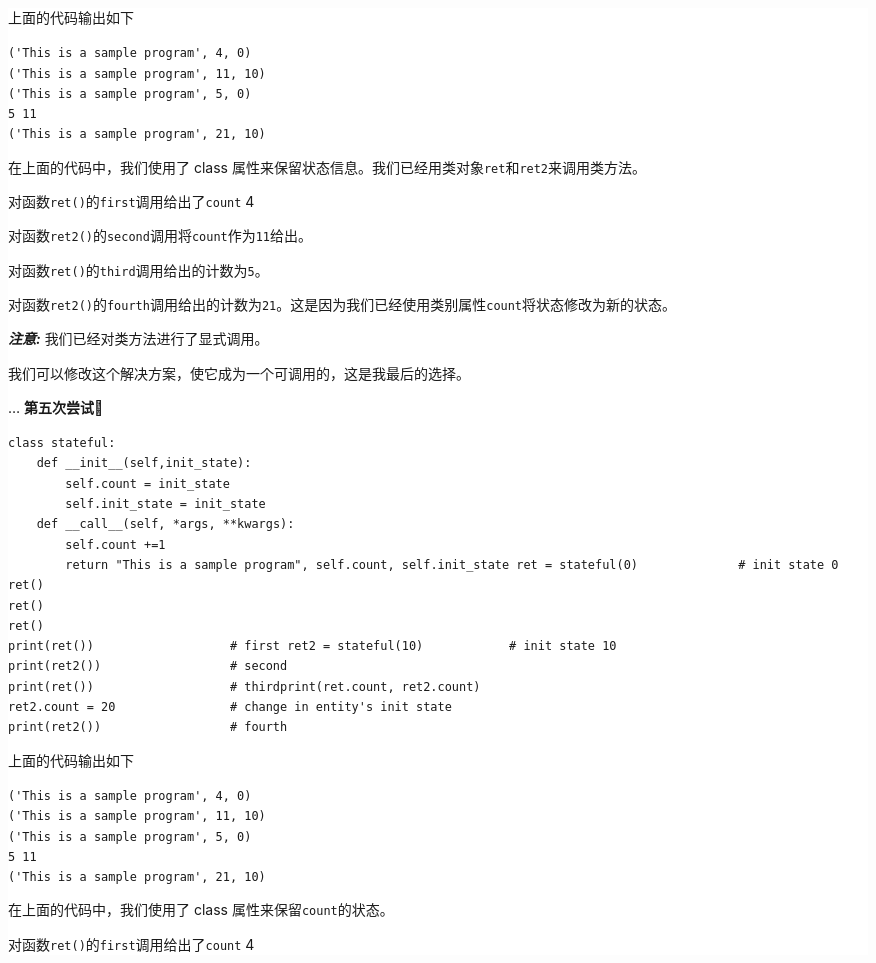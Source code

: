 上面的代码输出如下

```
('This is a sample program', 4, 0)
('This is a sample program', 11, 10)
('This is a sample program', 5, 0)
5 11
('This is a sample program', 21, 10)
```

在上面的代码中，我们使用了 class 属性来保留状态信息。我们已经用类对象`ret`和`ret2`来调用类方法。

对函数`ret()`的`first`调用给出了`count` 4

对函数`ret2()`的`second`调用将`count`作为`11`给出。

对函数`ret()`的`third`调用给出的计数为`5`。

对函数`ret2()`的`fourth`调用给出的计数为`21`。这是因为我们已经使用类别属性`count`将状态修改为新的状态。

***注意:*** 我们已经对类方法进行了显式调用。

我们可以修改这个解决方案，使它成为一个可调用的，这是我最后的选择。

… **第五次尝试🤔**

```
class stateful:
    def __init__(self,init_state):
        self.count = init_state
        self.init_state = init_state
    def __call__(self, *args, **kwargs):
        self.count +=1
        return "This is a sample program", self.count, self.init_state ret = stateful(0)              # init state 0
ret()
ret()
ret()
print(ret())                   # first ret2 = stateful(10)            # init state 10
print(ret2())                  # second
print(ret())                   # thirdprint(ret.count, ret2.count)
ret2.count = 20                # change in entity's init state
print(ret2())                  # fourth
```

上面的代码输出如下

```
('This is a sample program', 4, 0)
('This is a sample program', 11, 10)
('This is a sample program', 5, 0)
5 11
('This is a sample program', 21, 10)
```

在上面的代码中，我们使用了 class 属性来保留`count`的状态。

对函数`ret()`的`first`调用给出了`count` 4
